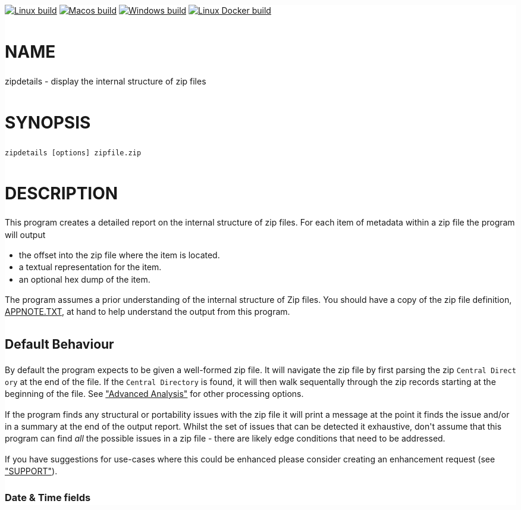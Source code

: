 [![Linux build](https://github.com/pmqs/zipdetails/actions/workflows/linux.yml/badge.svg)](https://github.com/pmqs/zipdetails/actions/workflows/linux.yml)
[![Macos build](https://github.com/pmqs/zipdetails/actions/workflows/macos.yml/badge.svg)](https://github.com/pmqs/zipdetails/actions/workflows/macos.yml)
[![Windows build](https://github.com/pmqs/zipdetails/actions/workflows/windows.yml/badge.svg)](https://github.com/pmqs/zipdetails/actions/workflows/windows.yml)
[![Linux Docker build](https://github.com/pmqs/zipdetails/actions/workflows/linux-docker.yml/badge.svg)](https://github.com/pmqs/zipdetails/actions/workflows/linux-docker.yml)


# NAME

zipdetails - display the internal structure of zip files

# SYNOPSIS

    zipdetails [options] zipfile.zip

# DESCRIPTION

This program creates a detailed report on the internal structure of zip
files. For each item of metadata within a zip file the program will output

- the offset into the zip file where the item is located.
- a textual representation for the item.
- an optional hex dump of the item.

The program assumes a prior understanding of the internal structure of Zip
files. You should have a copy of the zip file definition,
[APPNOTE.TXT](https://pkware.cachefly.net/webdocs/casestudies/APPNOTE.TXT),
at hand to help understand the output from this program.

## Default Behaviour

By default the program expects to be given a well-formed zip file.  It will
navigate the zip file by first parsing the zip `Central Directory` at the end
of the file.  If the `Central Directory` is found, it will then walk
sequentally through the zip records starting at the beginning of the file.
See ["Advanced Analysis"](#advanced-analysis) for other processing options.

If the program finds any structural or portability issues with the zip file
it will print a message at the point it finds the issue and/or in a summary
at the end of the output report. Whilst the set of issues that can be
detected it exhaustive, don't assume that this program can find _all_ the
possible issues in a zip file - there are likely edge conditions that need
to be addressed.

If you have suggestions for use-cases where this could be enhanced please
consider creating an enhancement request (see ["SUPPORT"](#support)).

### Date & Time fields
